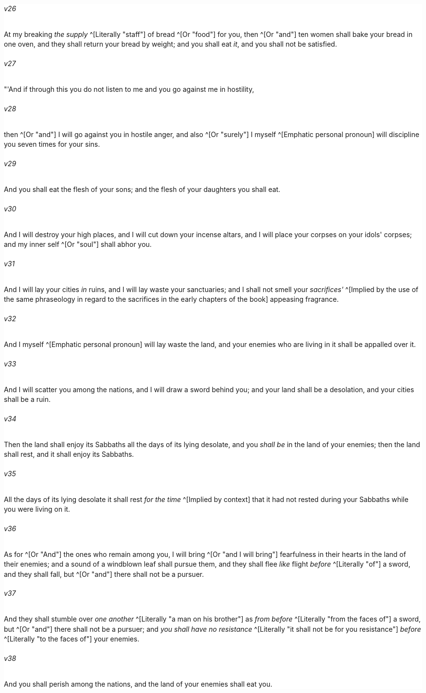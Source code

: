 ###### v26
At my breaking _the_ _supply_ ^[Literally "staff"] of bread ^[Or "food"] for you, then ^[Or "and"] ten women shall bake your bread in one oven, and they shall return your bread by weight; and you shall eat _it_, and you shall not be satisfied.

###### v27
"'And if through this you do not listen to me and you go against me in hostility,

###### v28
then ^[Or "and"] I will go against you in hostile anger, and also ^[Or "surely"] I myself ^[Emphatic personal pronoun] will discipline you seven times for your sins.

###### v29
And you shall eat the flesh of your sons; and the flesh of your daughters you shall eat.

###### v30
And I will destroy your high places, and I will cut down your incense altars, and I will place your corpses on your idols' corpses; and my inner self ^[Or "soul"] shall abhor you.

###### v31
And I will lay your cities _in_ ruins, and I will lay waste your sanctuaries; and I shall not smell your _sacrifices'_ ^[Implied by the use of the same phraseology in regard to the sacrifices in the early chapters of the book] appeasing fragrance.

###### v32
And I myself ^[Emphatic personal pronoun] will lay waste the land, and your enemies who are living in it shall be appalled over it.

###### v33
And I will scatter you among the nations, and I will draw a sword behind you; and your land shall be a desolation, and your cities shall be a ruin.

###### v34
Then the land shall enjoy its Sabbaths all the days of its lying desolate, and you _shall be_ in the land of your enemies; then the land shall rest, and it shall enjoy its Sabbaths.

###### v35
All the days of its lying desolate it shall rest _for the time_ ^[Implied by context] that it had not rested during your Sabbaths while you were living on it.

###### v36
As for ^[Or "And"] the ones who remain among you, I will bring ^[Or "and I will bring"] fearfulness in their hearts in the land of their enemies; and a sound of a windblown leaf shall pursue them, and they shall flee _like_ flight _before_ ^[Literally "of"] a sword, and they shall fall, but ^[Or "and"] there shall not be a pursuer.

###### v37
And they shall stumble over _one another_ ^[Literally "a man on his brother"] as _from before_ ^[Literally "from the faces of"] a sword, but ^[Or "and"] there shall not be a pursuer; and _you shall have no resistance_ ^[Literally "it shall not be for you resistance"] _before_ ^[Literally "to the faces of"] your enemies.

###### v38
And you shall perish among the nations, and the land of your enemies shall eat you.
